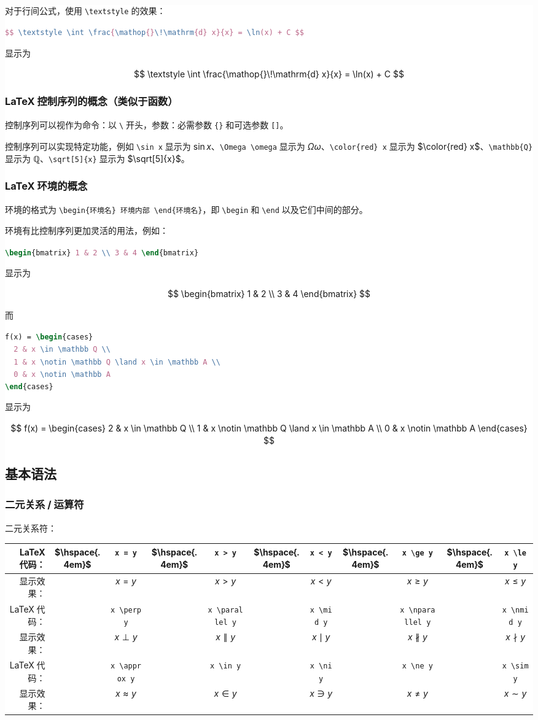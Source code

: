 对于行间公式，使用 `\textstyle` 的效果：

```latex
$$ \textstyle \int \frac{\mathop{}\!\mathrm{d} x}{x} = \ln(x) + C $$
```

显示为

$$ \textstyle \int \frac{\mathop{}\!\mathrm{d} x}{x} = \ln(x) + C $$

### LaTeX 控制序列的概念（类似于函数）

控制序列可以视作为命令：以 `\` 开头，参数：必需参数 `{}` 和可选参数 `[]`。

控制序列可以实现特定功能，例如 `\sin x` 显示为 $\sin x$、`\Omega \omega` 显示为 $\Omega \omega$、`\color{red} x` 显示为 $\color{red} x$、`\mathbb{Q}` 显示为 $\mathbb{Q}$、`\sqrt[5]{x}` 显示为 $\sqrt[5]{x}$。

### LaTeX 环境的概念

环境的格式为 `\begin{环境名} 环境内部 \end{环境名}`，即 `\begin` 和 `\end` 以及它们中间的部分。

环境有比控制序列更加灵活的用法，例如：

```latex
\begin{bmatrix} 1 & 2 \\ 3 & 4 \end{bmatrix}
```

显示为

$$ \begin{bmatrix} 1 & 2 \\ 3 & 4 \end{bmatrix} $$

而

```latex
f(x) = \begin{cases}
  2 & x \in \mathbb Q \\
  1 & x \notin \mathbb Q \land x \in \mathbb A \\
  0 & x \notin \mathbb A
\end{cases}
```

显示为

$$
f(x) = \begin{cases}
  2 & x \in \mathbb Q \\
  1 & x \notin \mathbb Q \land x \in \mathbb A \\
  0 & x \notin \mathbb A
\end{cases}
$$

## 基本语法

### 二元关系 / 运算符

二元关系符：

| LaTeX 代码： | $\hspace{.4em}$ |    `x = y`    | $\hspace{.4em}$ |     `x > y`     | $\hspace{.4em}$ |  `x < y`   | $\hspace{.4em}$ |    `x \ge y`     | $\hspace{.4em}$ |  `x \le y`  |
| -----------: | :-------------: | :-----------: | :-------------: | :-------------: | :-------------: | :--------: | :-------------: | :--------------: | :-------------: | :---------: |
|   显示效果： |                 |    $x = y$    |                 |     $x > y$     |                 |  $x < y$   |                 |    $x \ge y$     |                 |  $x \le y$  |
| LaTeX 代码： |                 |  `x \perp y`  |                 | `x \parallel y` |                 | `x \mid y` |                 | `x \nparallel y` |                 | `x \nmid y` |
|   显示效果： |                 |  $x \perp y$  |                 | $x \parallel y$ |                 | $x \mid y$ |                 | $x \nparallel y$ |                 | $x \nmid y$ |
| LaTeX 代码： |                 | `x \approx y` |                 |    `x \in y`    |                 | `x \ni y`  |                 |    `x \ne y`     |                 | `x \sim y`  |
|   显示效果： |                 | $x \approx y$ |                 |    $x \in y$    |                 | $x \ni y$  |                 |    $x \ne y$     |                 | $x \sim y$  |

